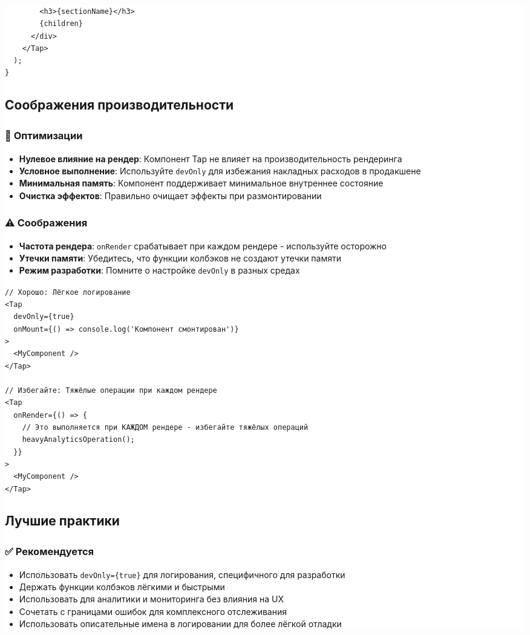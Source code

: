 ```tsx
        <h3>{sectionName}</h3>
        {children}
      </div>
    </Tap>
  );
}
```

## Соображения производительности

### 🚀 **Оптимизации**
- **Нулевое влияние на рендер**: Компонент Tap не влияет на производительность рендеринга
- **Условное выполнение**: Используйте `devOnly` для избежания накладных расходов в продакшене
- **Минимальная память**: Компонент поддерживает минимальное внутреннее состояние
- **Очистка эффектов**: Правильно очищает эффекты при размонтировании

### ⚠️ **Соображения**
- **Частота рендера**: `onRender` срабатывает при каждом рендере - используйте осторожно
- **Утечки памяти**: Убедитесь, что функции колбэков не создают утечки памяти
- **Режим разработки**: Помните о настройке `devOnly` в разных средах

```tsx
// Хорошо: Лёгкое логирование
<Tap
  devOnly={true}
  onMount={() => console.log('Компонент смонтирован')}
>
  <MyComponent />
</Tap>

// Избегайте: Тяжёлые операции при каждом рендере
<Tap
  onRender={() => {
    // Это выполняется при КАЖДОМ рендере - избегайте тяжёлых операций
    heavyAnalyticsOperation();
  }}
>
  <MyComponent />
</Tap>
```

## Лучшие практики

### ✅ **Рекомендуется**
- Использовать `devOnly={true}` для логирования, специфичного для разработки
- Держать функции колбэков лёгкими и быстрыми
- Использовать для аналитики и мониторинга без влияния на UX
- Сочетать с границами ошибок для комплексного отслеживания
- Использовать описательные имена в логировании для более лёгкой отладки
